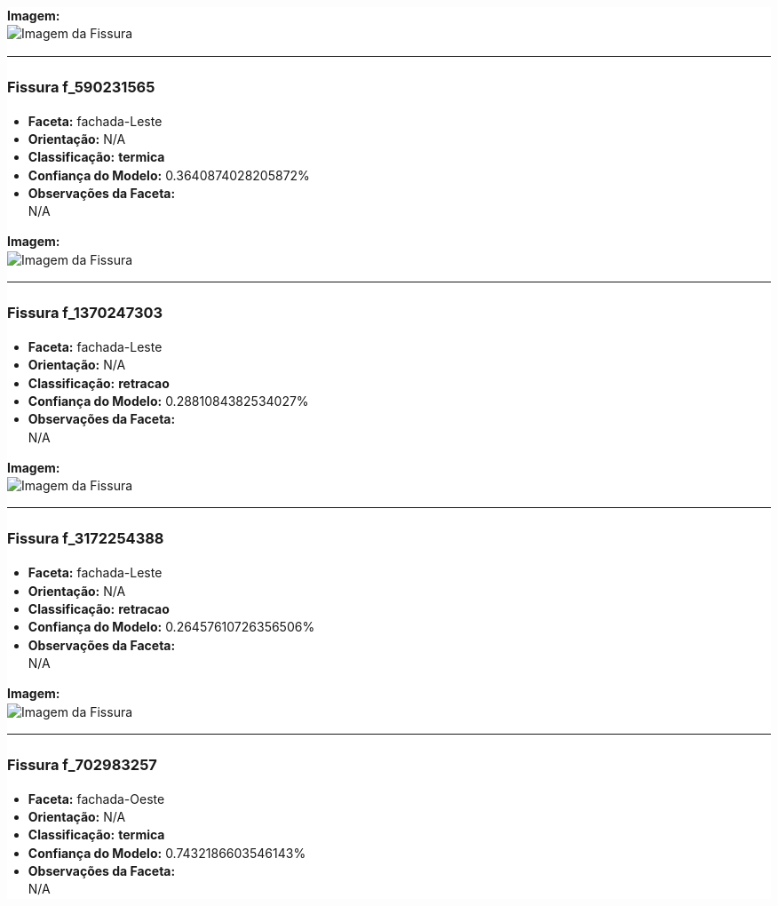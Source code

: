 **Imagem:**  
![Imagem da Fissura](/home/baptela/Inteli/2025-1B-T12-EC06-G04/src/app-rust/Projects/Teste_novo/images/Predio-2/fachada-Leste/group2_img5.jpg)

---
### Fissura f_590231565

- **Faceta:** fachada-Leste
- **Orientação:** N/A
- **Classificação:** **termica**
- **Confiança do Modelo:** 0.3640874028205872%
- **Observações da Faceta:**  
  N/A

**Imagem:**  
![Imagem da Fissura](/home/baptela/Inteli/2025-1B-T12-EC06-G04/src/app-rust/Projects/Teste_novo/images/Predio-2/fachada-Leste/group2_img5.jpg)

---
### Fissura f_1370247303

- **Faceta:** fachada-Leste
- **Orientação:** N/A
- **Classificação:** **retracao**
- **Confiança do Modelo:** 0.2881084382534027%
- **Observações da Faceta:**  
  N/A

**Imagem:**  
![Imagem da Fissura](/home/baptela/Inteli/2025-1B-T12-EC06-G04/src/app-rust/Projects/Teste_novo/images/Predio-2/fachada-Leste/group2_img5.jpg)

---
### Fissura f_3172254388

- **Faceta:** fachada-Leste
- **Orientação:** N/A
- **Classificação:** **retracao**
- **Confiança do Modelo:** 0.26457610726356506%
- **Observações da Faceta:**  
  N/A

**Imagem:**  
![Imagem da Fissura](/home/baptela/Inteli/2025-1B-T12-EC06-G04/src/app-rust/Projects/Teste_novo/images/Predio-2/fachada-Leste/group2_img5.jpg)

---
### Fissura f_702983257

- **Faceta:** fachada-Oeste
- **Orientação:** N/A
- **Classificação:** **termica**
- **Confiança do Modelo:** 0.7432186603546143%
- **Observações da Faceta:**  
  N/A
